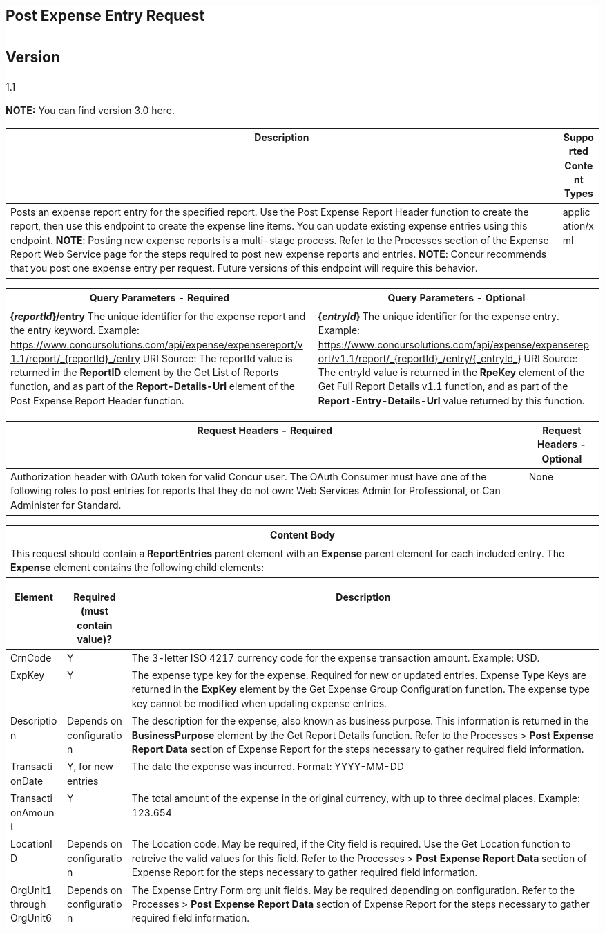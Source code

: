 
## Post Expense Entry Request

## Version
1.1

**NOTE:** You can find version 3.0 [here.](/api-reference/expense/expense-report/expense-entry.html)



Description | Supported Content Types 
-----|-----
Posts an expense report entry for the specified report. Use the Post Expense Report Header function to create the report, then use this endpoint to create the expense line items. You can update existing expense entries using this endpoint.  **NOTE**: Posting new expense reports is a multi-stage process. Refer to the Processes section of the Expense Report Web Service page for the steps required to post new expense reports and entries. **NOTE**: Concur recommends that you post one expense entry per request. Future versions of this endpoint will require this behavior. | application/xml


Query Parameters - Required | Query Parameters - Optional
-----|------
**{_reportId_}/entry**  The unique identifier for the expense report and the entry keyword. Example: https://www.concursolutions.com/api/expense/expensereport/v1.1/report/_{reportId}_/entry URI Source: The reportId value is returned in the **ReportID** element by the Get List of Reports function, and as part of the **Report-Details-Url** element of the Post Expense Report Header function. | **{_entryId_}** The unique identifier for the expense entry. Example: https://www.concursolutions.com/api/expense/expensereport/v1.1/report/_{reportId}_/entry/{_entryId_}  URI Source: The entryId value is returned in the **RpeKey** element of the [Get Full Report Details v1.1](https://developer.concur.com/node/42) function, and as part of the **Report-Entry-Details-Url** value returned by this function.

Request Headers - Required | Request Headers - Optional
-----|------
Authorization header with OAuth token for valid Concur user. The OAuth Consumer must have one of the following roles to post entries for reports that they do not own: Web Services Admin for Professional, or Can Administer for Standard. | None

Content Body |
----- |
This request should contain a **ReportEntries** parent element with an **Expense** parent element for each included entry. The **Expense** element contains the following child elements: |

Element | Required (must contain value)? | Description |
----|----|----
CrnCode | Y | The 3-letter ISO 4217 currency code for the expense transaction amount. Example: USD. |
ExpKey | Y | The expense type key for the expense. Required for new or updated entries. Expense Type Keys are returned in the **ExpKey** element by the Get Expense Group Configuration function. The expense type key cannot be modified when updating expense entries. |
Description | Depends on configuration | The description for the expense, also known as business purpose. This information is returned in the **BusinessPurpose** element by the Get Report Details function. Refer to the Processes > **Post Expense Report Data** section of Expense Report for the steps necessary to gather required field information. |
TransactionDate | Y, for new entries | The date the expense was incurred. Format: YYYY-MM-DD |
TransactionAmount | Y | The total amount of the expense in the original currency, with up to three decimal places. Example: 123.654 |
LocationID | Depends on configuration | The Location code. May be required, if the City field is required. Use the Get Location function to retreive the valid values for this field. Refer to the Processes > **Post Expense Report Data** section of Expense Report for the steps necessary to gather required field information. |
OrgUnit1 through OrgUnit6 | Depends on configuration | The Expense Entry Form org unit fields. May be required depending on configuration. Refer to the Processes > **Post Expense Report Data** section of Expense Report for the steps necessary to gather required field information. |